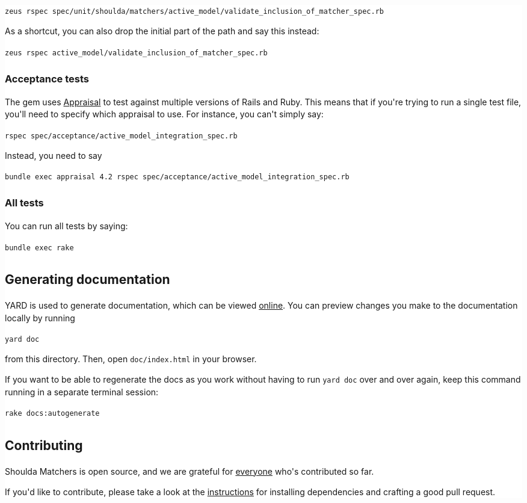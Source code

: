 ```
zeus rspec spec/unit/shoulda/matchers/active_model/validate_inclusion_of_matcher_spec.rb
```

As a shortcut, you can also drop the initial part of the path and say this
instead:

```
zeus rspec active_model/validate_inclusion_of_matcher_spec.rb
```

### Acceptance tests

The gem uses [Appraisal] to test against multiple versions of Rails and Ruby.
This means that if you're trying to run a single test file, you'll need to
specify which appraisal to use. For instance, you can't simply say:

```
rspec spec/acceptance/active_model_integration_spec.rb
```

Instead, you need to say

```
bundle exec appraisal 4.2 rspec spec/acceptance/active_model_integration_spec.rb
```

### All tests

You can run all tests by saying:

```
bundle exec rake
```

## Generating documentation

YARD is used to generate documentation, which can be viewed [online][rubydocs].
You can preview changes you make to the documentation locally by running

    yard doc

from this directory. Then, open `doc/index.html` in your browser.

If you want to be able to regenerate the docs as you work without having to run
`yard doc` over and over again, keep this command running in a separate terminal
session:

    rake docs:autogenerate

## Contributing

Shoulda Matchers is open source, and we are grateful for
[everyone][contributors] who's contributed so far.

If you'd like to contribute, please take a look at the
[instructions](CONTRIBUTING.md) for installing dependencies and crafting a good
pull request.


[community]: https://thoughtbot.com/community?utm_source=github
[hire]: https://thoughtbot.com?utm_source=github
[version-badge]: http://img.shields.io/gem/v/shoulda-matchers.svg
[rubygems]: http://rubygems.org/gems/shoulda-matchers
[travis-badge]: http://img.shields.io/travis/thoughtbot/shoulda-matchers/master.svg
[travis]: http://travis-ci.org/thoughtbot/shoulda-matchers
[downloads-badge]: http://img.shields.io/gem/dtv/shoulda-matchers.svg
[rubydocs]: http://matchers.shoulda.io/docs
[contributors]: https://github.com/thoughtbot/shoulda-matchers/contributors
[shoulda]: http://github.com/thoughtbot/shoulda
[shoulda-context]: http://github.com/thoughtbot/shoulda-context
[Zeus]: https://github.com/burke/zeus
[Appraisal]: https://github.com/thoughtbot/appraisal